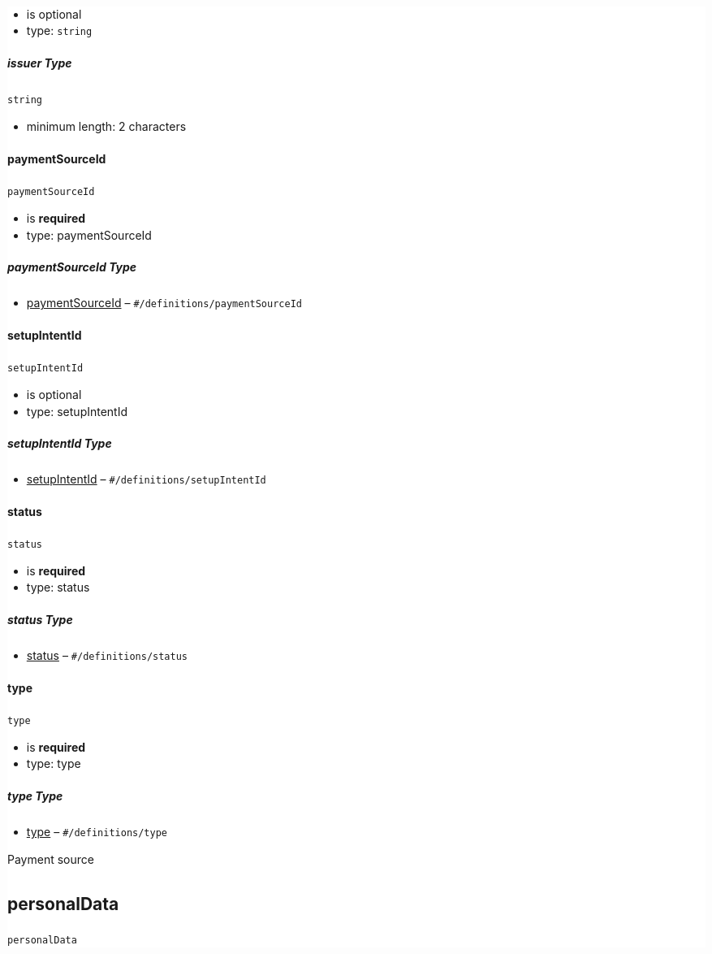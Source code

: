 - is optional
- type: `string`

##### issuer Type

`string`

- minimum length: 2 characters

#### paymentSourceId

`paymentSourceId`

- is **required**
- type: paymentSourceId

##### paymentSourceId Type

- [paymentSourceId](paymentSource.md) – `#/definitions/paymentSourceId`

#### setupIntentId

`setupIntentId`

- is optional
- type: setupIntentId

##### setupIntentId Type

- [setupIntentId](paymentSource.md) – `#/definitions/setupIntentId`

#### status

`status`

- is **required**
- type: status

##### status Type

- [status](paymentSource.md) – `#/definitions/status`

#### type

`type`

- is **required**
- type: type

##### type Type

- [type](paymentSource.md) – `#/definitions/type`

Payment source

## personalData

`personalData`
